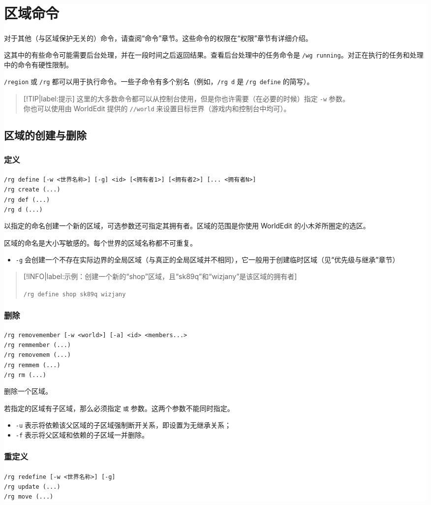 # 区域命令
对于其他（与区域保护无关的）命令，请查阅“命令”章节。这些命令的权限在“权限”章节有详细介绍。

这其中的有些命令可能需要后台处理，并在一段时间之后返回结果。查看后台处理中的任务命令是 `/wg running`。对正在执行的任务和处理中的命令有硬性限制。

`/region` 或 `/rg` 都可以用于执行命令。一些子命令有多个别名（例如，`/rg d` 是 `/rg define` 的简写）。

> [!TIP|label:提示]
> 这里的大多数命令都可以从控制台使用，但是你也许需要（在必要的时候）指定 `-w` 参数。    
> 你也可以使用由 WorldEdit 提供的 `//world` 来设置目标世界（游戏内和控制台中均可）。

## 区域的创建与删除

### 定义

```
/rg define [-w <世界名称>] [-g] <id> [<拥有者1>] [<拥有者2>] [... <拥有者N>]
/rg create (...)
/rg def (...)
/rg d (...)
```

以指定的命名创建一个新的区域，可选参数还可指定其拥有者。区域的范围是你使用 WorldEdit 的小木斧所圈定的选区。

区域的命名是大小写敏感的。每个世界的区域名称都不可重复。

* `-g` 会创建一个不存在实际边界的全局区域（与真正的全局区域并不相同），它一般用于创建临时区域（见“优先级与继承”章节）

> [!INFO|label:示例：创建一个新的“shop”区域，且“sk89q”和“wizjany”是该区域的拥有者]
> ```
> /rg define shop sk89q wizjany
> ```

### 删除

```
/rg removemember [-w <world>] [-a] <id> <members...>
/rg remmember (...)
/rg removemem (...)
/rg remmem (...)
/rg rm (...)
```

删除一个区域。

若指定的区域有子区域，那么必须指定 `` 或 `` 参数。这两个参数不能同时指定。

* `-u` 表示将依赖该父区域的子区域强制断开关系，即设置为无继承关系；
* `-f` 表示将父区域和依赖的子区域一并删除。

### 重定义

```
/rg redefine [-w <世界名称>] [-g]
/rg update (...)
/rg move (...)
```
